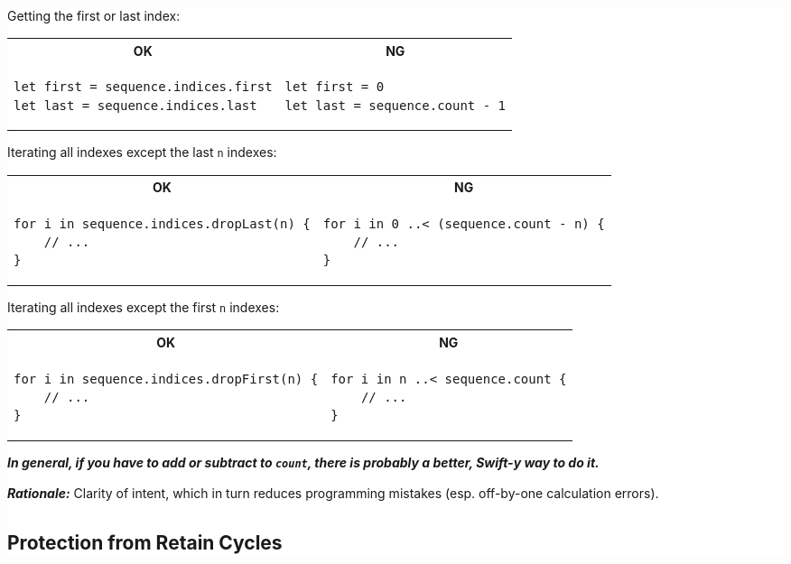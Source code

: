 Getting the first or last index:
<table>
<tr><th>OK</th><th>NG</th></tr>
<tr>
<td><pre lang=swift>
let first = sequence.indices.first
let last = sequence.indices.last
</pre></td>
<td><pre lang=swift>
let first = 0
let last = sequence.count - 1
</pre></td>
</tr>
</table>

Iterating all indexes except the last `n` indexes:
<table>
<tr><th>OK</th><th>NG</th></tr>
<tr>
<td><pre lang=swift>
for i in sequence.indices.dropLast(n) {
    // ...
}
</pre></td>
<td><pre lang=swift>
for i in 0 ..< (sequence.count - n) {
    // ...
}
</pre></td>
</tr>
</table>

Iterating all indexes except the first `n` indexes:
<table>
<tr><th>OK</th><th>NG</th></tr>
<tr>
<td><pre lang=swift>
for i in sequence.indices.dropFirst(n) {
    // ...
}
</pre></td>
<td><pre lang=swift>
for i in n ..< sequence.count {
    // ...
}
</pre></td>
</tr>
</table>

***In general, if you have to add or subtract to `count`, there is probably a better, Swift-y way to do it.***

***Rationale:*** Clarity of intent, which in turn reduces programming mistakes (esp. off-by-one calculation errors).


## Protection from Retain Cycles

